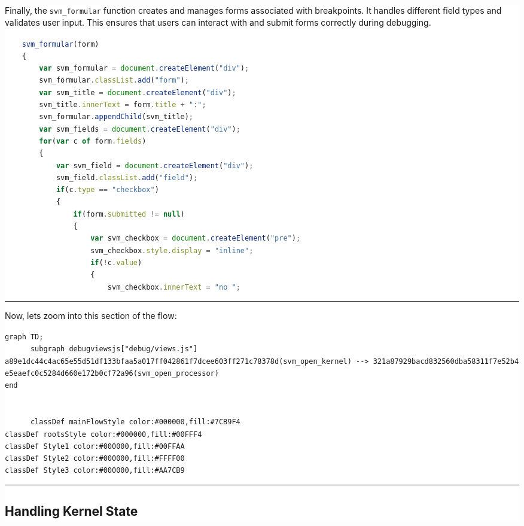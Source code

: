 Finally, the <SwmToken path="debug/views.js" pos="1464:1:1" line-data="	svm_formular(form)">`svm_formular`</SwmToken> function creates and manages forms associated with breakpoints. It handles different field types and validates user input. This ensures that users can interact with and submit forms correctly during debugging.

```javascript
	svm_formular(form)
	{
		var svm_formular = document.createElement("div");
		svm_formular.classList.add("form");
		var svm_title = document.createElement("div");
		svm_title.innerText = form.title + ":";
		svm_formular.appendChild(svm_title);
		var svm_fields = document.createElement("div");
		for(var c of form.fields)
		{
			var svm_field = document.createElement("div");
			svm_field.classList.add("field");
			if(c.type == "checkbox")
			{
				if(form.submitted != null)
				{
					var svm_checkbox = document.createElement("pre");
					svm_checkbox.style.display = "inline";
					if(!c.value)
					{
						svm_checkbox.innerText = "no ";
```

---

</SwmSnippet>

Now, lets zoom into this section of the flow:

```mermaid
graph TD;
      subgraph debugviewsjs["debug/views.js"]
a89e1dc44c4ac65e55d51df133bfaa5a017ff042861f7dcee603ff271c78378d(svm_open_kernel) --> 321a87929bacd832560dba58311f7e52b4e5eaefc0c5284d660e172b0cf72a96(svm_open_processor)
end


      classDef mainFlowStyle color:#000000,fill:#7CB9F4
classDef rootsStyle color:#000000,fill:#00FFF4
classDef Style1 color:#000000,fill:#00FFAA
classDef Style2 color:#000000,fill:#FFFF00
classDef Style3 color:#000000,fill:#AA7CB9
```

<SwmSnippet path="/debug/views.js" line="369">

---

## Handling Kernel State
